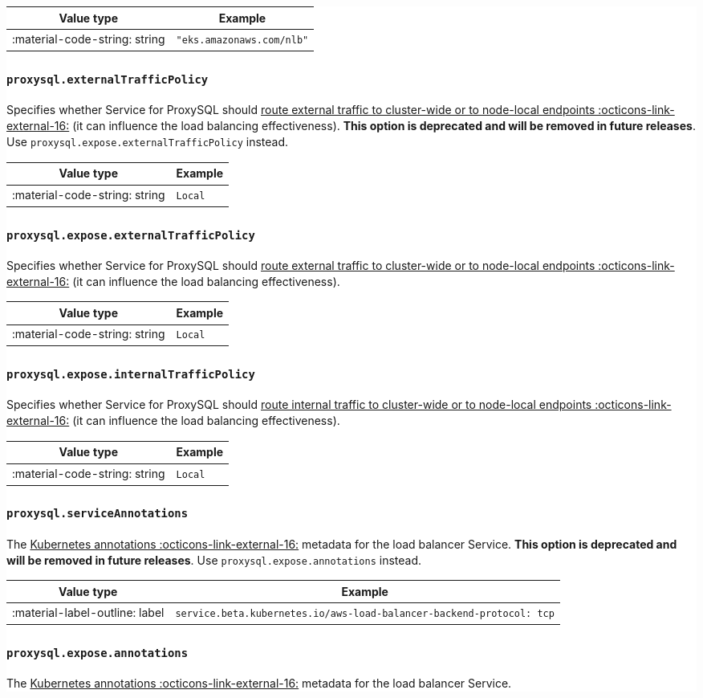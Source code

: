 | Value type  | Example    |
| ----------- | ---------- |
| :material-code-string: string     | `"eks.amazonaws.com/nlb"` |

### `proxysql.externalTrafficPolicy`

Specifies whether Service for ProxySQL should [route external traffic to cluster-wide or to node-local endpoints :octicons-link-external-16:](https://kubernetes.io/docs/tasks/access-application-cluster/create-external-load-balancer/#preserving-the-client-source-ip) (it can influence the load balancing effectiveness). **This option is deprecated and will be removed in future releases**. Use `proxysql.expose.externalTrafficPolicy` instead.

| Value type  | Example    |
| ----------- | ---------- |
| :material-code-string: string     | `Local` |

### `proxysql.expose.externalTrafficPolicy`

Specifies whether Service for ProxySQL should [route external traffic to cluster-wide or to node-local endpoints :octicons-link-external-16:](https://kubernetes.io/docs/tasks/access-application-cluster/create-external-load-balancer/#preserving-the-client-source-ip) (it can influence the load balancing effectiveness).

| Value type  | Example    |
| ----------- | ---------- |
| :material-code-string: string     | `Local` |

### `proxysql.expose.internalTrafficPolicy`

Specifies whether Service for ProxySQL should [route internal traffic to cluster-wide or to node-local endpoints :octicons-link-external-16:](https://kubernetes.io/docs/concepts/services-networking/service-traffic-policy/) (it can influence the load balancing effectiveness).

| Value type  | Example    |
| ----------- | ---------- |
| :material-code-string: string     | `Local` |

### `proxysql.serviceAnnotations`

The [Kubernetes annotations :octicons-link-external-16:](https://kubernetes.io/docs/concepts/overview/working-with-objects/annotations/) metadata for the load balancer Service. **This option is deprecated and will be removed in future releases**. Use `proxysql.expose.annotations` instead.

| Value type  | Example    |
| ----------- | ---------- |
| :material-label-outline: label     | `service.beta.kubernetes.io/aws-load-balancer-backend-protocol: tcp` |

### `proxysql.expose.annotations`

The [Kubernetes annotations :octicons-link-external-16:](https://kubernetes.io/docs/concepts/overview/working-with-objects/annotations/) metadata for the load balancer Service.

